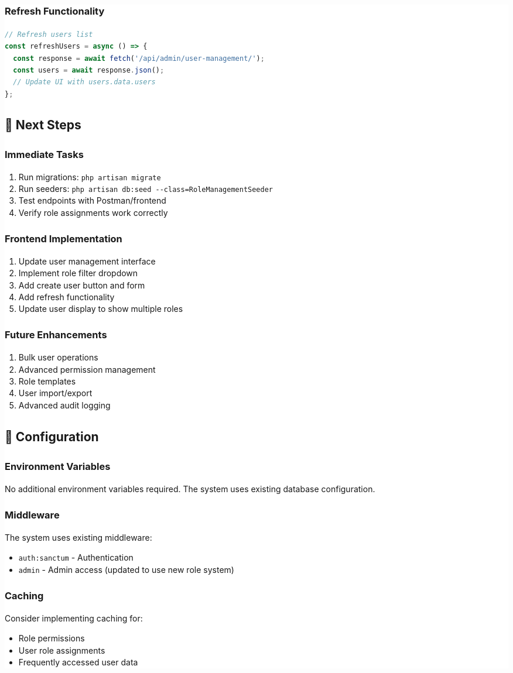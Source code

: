 ### Refresh Functionality
```javascript
// Refresh users list
const refreshUsers = async () => {
  const response = await fetch('/api/admin/user-management/');
  const users = await response.json();
  // Update UI with users.data.users
};
```

## 🚀 Next Steps

### Immediate Tasks
1. Run migrations: `php artisan migrate`
2. Run seeders: `php artisan db:seed --class=RoleManagementSeeder`
3. Test endpoints with Postman/frontend
4. Verify role assignments work correctly

### Frontend Implementation
1. Update user management interface
2. Implement role filter dropdown
3. Add create user button and form
4. Add refresh functionality
5. Update user display to show multiple roles

### Future Enhancements
1. Bulk user operations
2. Advanced permission management
3. Role templates
4. User import/export
5. Advanced audit logging

## 🔧 Configuration

### Environment Variables
No additional environment variables required. The system uses existing database configuration.

### Middleware
The system uses existing middleware:
- `auth:sanctum` - Authentication
- `admin` - Admin access (updated to use new role system)

### Caching
Consider implementing caching for:
- Role permissions
- User role assignments
- Frequently accessed user data
